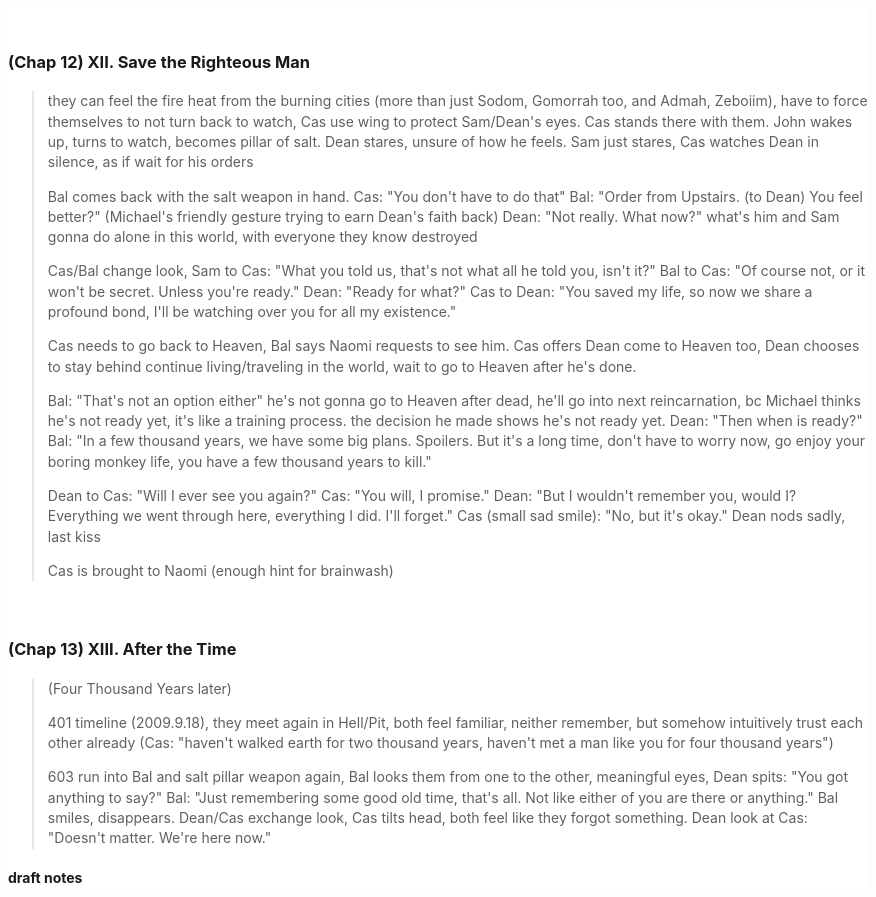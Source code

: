 <br>

### (Chap 12) XII. Save the Righteous Man

> they can feel the fire heat from the burning cities (more than just Sodom, Gomorrah too, and Admah, Zeboiim), have to force themselves to not turn back to watch, Cas use wing to protect Sam/Dean's eyes. Cas stands there with them. John wakes up, turns to watch, becomes pillar of salt. Dean stares, unsure of how he feels. Sam just stares, Cas watches Dean in silence, as if wait for his orders
>
> Bal comes back with the salt weapon in hand. Cas: "You don't have to do that" Bal: "Order from Upstairs. (to Dean) You feel better?" (Michael's friendly gesture trying to earn Dean's faith back) Dean: "Not really. What now?" what's him and Sam gonna do alone in this world, with everyone they know destroyed
>
> Cas/Bal change look, Sam to Cas: "What you told us, that's not what all he told you, isn't it?" Bal to Cas: "Of course not, or it won't be secret. Unless you're ready." Dean: "Ready for what?" Cas to Dean: "You saved my life, so now we share a profound bond, I'll be watching over you for all my existence."
>
> Cas needs to go back to Heaven, Bal says Naomi requests to see him. Cas offers Dean come to Heaven too, Dean chooses to stay behind continue living/traveling in the world, wait to go to Heaven after he's done.
>
> Bal: "That's not an option either" he's not gonna go to Heaven after dead, he'll go into next reincarnation, bc Michael thinks he's not ready yet, it's like a training process. the decision he made shows he's not ready yet. Dean: "Then when is ready?" Bal: "In a few thousand years, we have some big plans. Spoilers. But it's a long time, don't have to worry now, go enjoy your boring monkey life, you have a few thousand years to kill."
>
> Dean to Cas: "Will I ever see you again?" Cas: "You will, I promise." Dean: "But I wouldn't remember you, would I? Everything we went through here, everything I did. I'll forget." Cas (small sad smile): "No, but it's okay." Dean nods sadly, last kiss
>
> Cas is brought to Naomi (enough hint for brainwash)

<br>

### (Chap 13) XIII. After the Time

> (Four Thousand Years later)
>
> 401 timeline (2009.9.18), they meet again in Hell/Pit, both feel familiar, neither remember, but somehow intuitively trust each other already (Cas: "haven't walked earth for two thousand years, haven't met a man like you for four thousand years")
>
> 603 run into Bal and salt pillar weapon again, Bal looks them from one to the other, meaningful eyes, Dean spits: "You got anything to say?" Bal: "Just remembering some good old time, that's all. Not like either of you are there or anything." Bal smiles, disappears. Dean/Cas exchange look, Cas tilts head, both feel like they forgot something. Dean look at Cas: "Doesn't matter. We're here now."

#### draft notes
